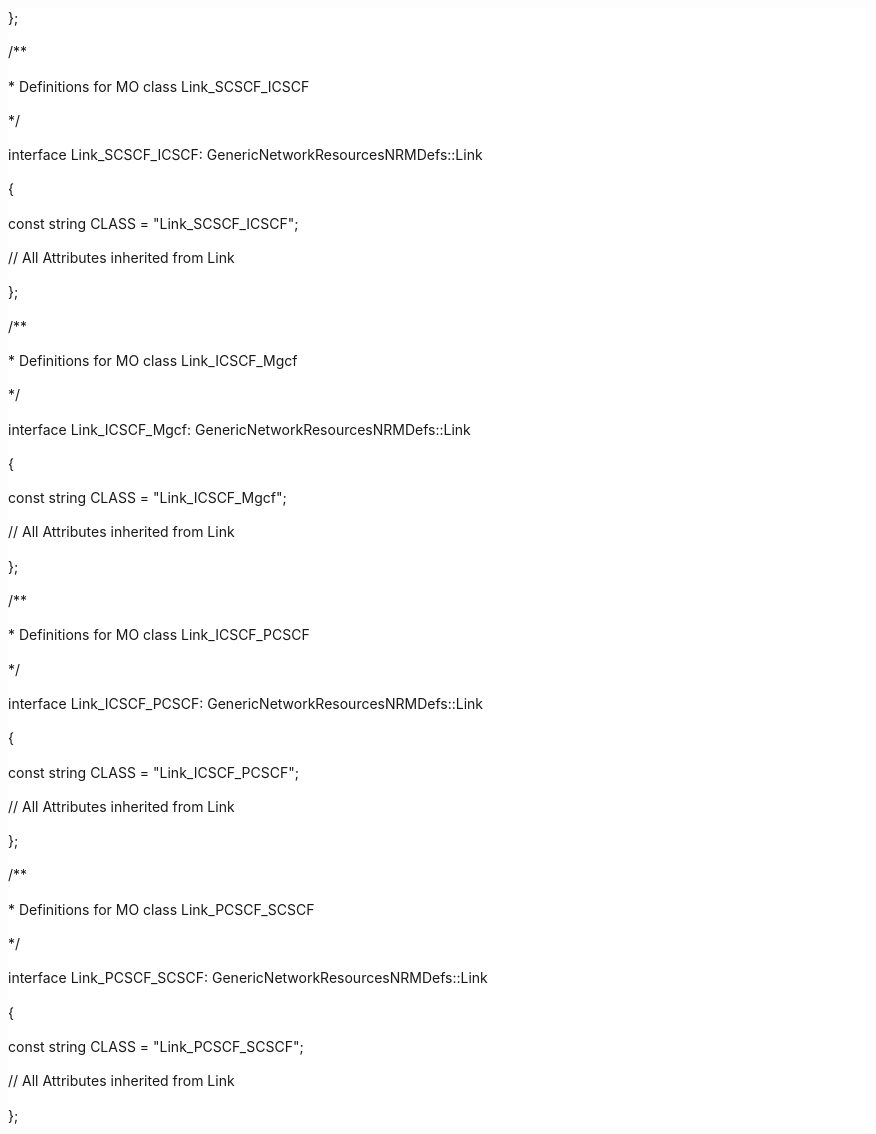 };

/\*\*

\* Definitions for MO class Link\_SCSCF\_ICSCF

\*/

interface Link\_SCSCF\_ICSCF: GenericNetworkResourcesNRMDefs::Link

{

const string CLASS = \"Link\_SCSCF\_ICSCF\";

// All Attributes inherited from Link

};

/\*\*

\* Definitions for MO class Link\_ICSCF\_Mgcf

\*/

interface Link\_ICSCF\_Mgcf: GenericNetworkResourcesNRMDefs::Link

{

const string CLASS = \"Link\_ICSCF\_Mgcf\";

// All Attributes inherited from Link

};

/\*\*

\* Definitions for MO class Link\_ICSCF\_PCSCF

\*/

interface Link\_ICSCF\_PCSCF: GenericNetworkResourcesNRMDefs::Link

{

const string CLASS = \"Link\_ICSCF\_PCSCF\";

// All Attributes inherited from Link

};

/\*\*

\* Definitions for MO class Link\_PCSCF\_SCSCF

\*/

interface Link\_PCSCF\_SCSCF: GenericNetworkResourcesNRMDefs::Link

{

const string CLASS = \"Link\_PCSCF\_SCSCF\";

// All Attributes inherited from Link

};
